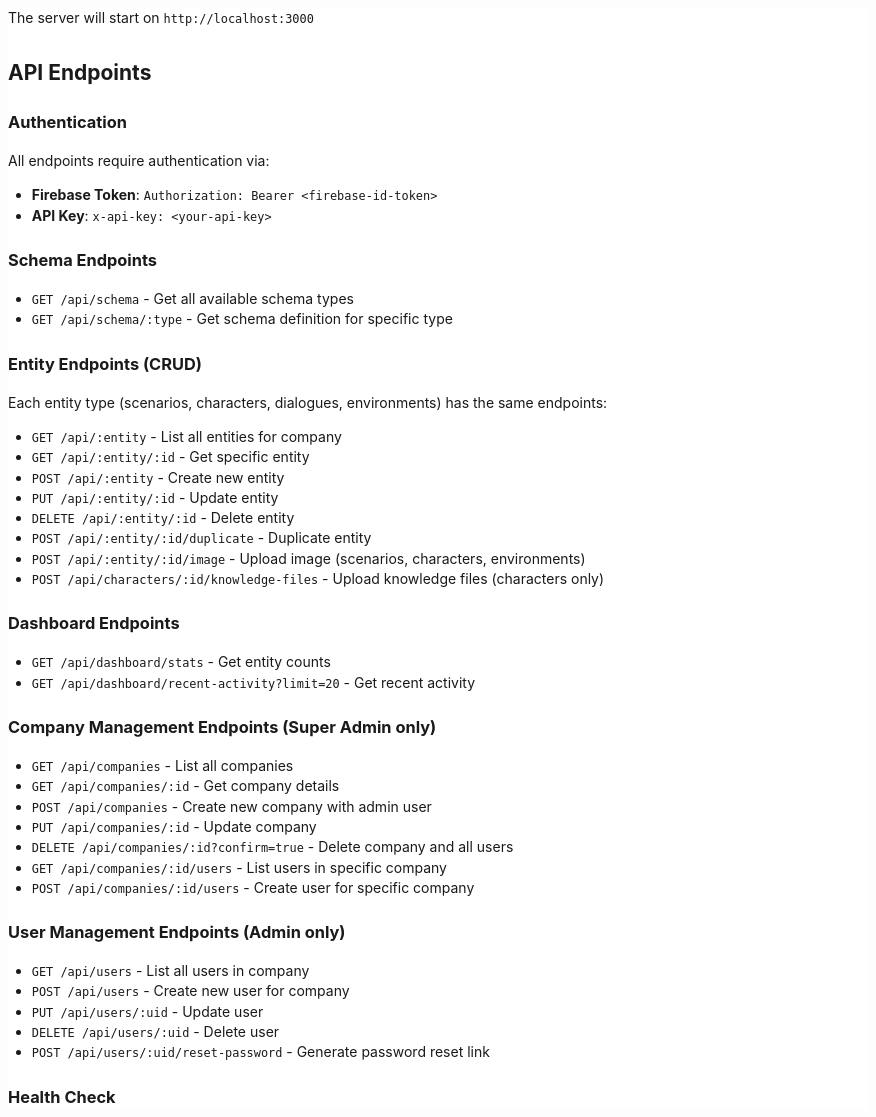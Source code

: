 The server will start on `http://localhost:3000`

## API Endpoints

### Authentication

All endpoints require authentication via:
- **Firebase Token**: `Authorization: Bearer <firebase-id-token>`
- **API Key**: `x-api-key: <your-api-key>`

### Schema Endpoints

- `GET /api/schema` - Get all available schema types
- `GET /api/schema/:type` - Get schema definition for specific type

### Entity Endpoints (CRUD)

Each entity type (scenarios, characters, dialogues, environments) has the same endpoints:

- `GET /api/:entity` - List all entities for company
- `GET /api/:entity/:id` - Get specific entity
- `POST /api/:entity` - Create new entity
- `PUT /api/:entity/:id` - Update entity
- `DELETE /api/:entity/:id` - Delete entity
- `POST /api/:entity/:id/duplicate` - Duplicate entity
- `POST /api/:entity/:id/image` - Upload image (scenarios, characters, environments)
- `POST /api/characters/:id/knowledge-files` - Upload knowledge files (characters only)

### Dashboard Endpoints

- `GET /api/dashboard/stats` - Get entity counts
- `GET /api/dashboard/recent-activity?limit=20` - Get recent activity

### Company Management Endpoints (Super Admin only)

- `GET /api/companies` - List all companies
- `GET /api/companies/:id` - Get company details
- `POST /api/companies` - Create new company with admin user
- `PUT /api/companies/:id` - Update company
- `DELETE /api/companies/:id?confirm=true` - Delete company and all users
- `GET /api/companies/:id/users` - List users in specific company
- `POST /api/companies/:id/users` - Create user for specific company

### User Management Endpoints (Admin only)

- `GET /api/users` - List all users in company
- `POST /api/users` - Create new user for company
- `PUT /api/users/:uid` - Update user
- `DELETE /api/users/:uid` - Delete user
- `POST /api/users/:uid/reset-password` - Generate password reset link

### Health Check
